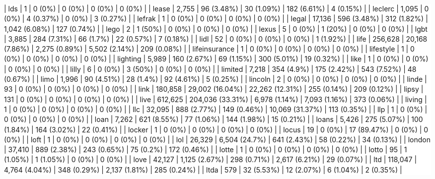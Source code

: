 | lds | 1 | 0 (0%) | 0 (0%) | 0 (0%) | 0 (0%) |
| lease | 2,755 | 96 (3.48%) | 30 (1.09%) | 182 (6.61%) | 4 (0.15%) |
| leclerc | 1,095 | 0 (0%) | 4 (0.37%) | 0 (0%) | 3 (0.27%) |
| lefrak | 1 | 0 (0%) | 0 (0%) | 0 (0%) | 0 (0%) |
| legal | 17,136 | 596 (3.48%) | 312 (1.82%) | 1,042 (6.08%) | 127 (0.74%) |
| lego | 2 | 1 (50%) | 0 (0%) | 0 (0%) | 0 (0%) |
| lexus | 5 | 0 (0%) | 1 (20%) | 0 (0%) | 0 (0%) |
| lgbt | 3,885 | 284 (7.31%) | 66 (1.7%) | 22 (0.57%) | 7 (0.18%) |
| lidl | 52 | 0 (0%) | 0 (0%) | 0 (0%) | 1 (1.92%) |
| life | 256,628 | 20,168 (7.86%) | 2,275 (0.89%) | 5,502 (2.14%) | 209 (0.08%) |
| lifeinsurance | 1 | 0 (0%) | 0 (0%) | 0 (0%) | 0 (0%) |
| lifestyle | 1 | 0 (0%) | 0 (0%) | 0 (0%) | 0 (0%) |
| lighting | 5,989 | 160 (2.67%) | 69 (1.15%) | 300 (5.01%) | 19 (0.32%) |
| like | 1 | 0 (0%) | 0 (0%) | 0 (0%) | 0 (0%) |
| lilly | 6 | 0 (0%) | 3 (50%) | 0 (0%) | 0 (0%) |
| limited | 7,218 | 354 (4.9%) | 175 (2.42%) | 543 (7.52%) | 48 (0.67%) |
| limo | 1,996 | 90 (4.51%) | 28 (1.4%) | 92 (4.61%) | 5 (0.25%) |
| lincoln | 2 | 0 (0%) | 0 (0%) | 0 (0%) | 0 (0%) |
| linde | 93 | 0 (0%) | 0 (0%) | 0 (0%) | 0 (0%) |
| link | 180,858 | 29,002 (16.04%) | 22,262 (12.31%) | 255 (0.14%) | 209 (0.12%) |
| lipsy | 131 | 0 (0%) | 0 (0%) | 0 (0%) | 0 (0%) |
| live | 612,625 | 204,036 (33.31%) | 6,978 (1.14%) | 7,093 (1.16%) | 373 (0.06%) |
| living | 1 | 0 (0%) | 0 (0%) | 0 (0%) | 0 (0%) |
| llc | 32,095 | 888 (2.77%) | 149 (0.46%) | 10,069 (31.37%) | 113 (0.35%) |
| llp | 1 | 0 (0%) | 0 (0%) | 0 (0%) | 0 (0%) |
| loan | 7,262 | 621 (8.55%) | 77 (1.06%) | 144 (1.98%) | 15 (0.21%) |
| loans | 5,426 | 275 (5.07%) | 100 (1.84%) | 164 (3.02%) | 22 (0.41%) |
| locker | 1 | 0 (0%) | 0 (0%) | 0 (0%) | 0 (0%) |
| locus | 19 | 0 (0%) | 17 (89.47%) | 0 (0%) | 0 (0%) |
| loft | 1 | 0 (0%) | 0 (0%) | 0 (0%) | 0 (0%) |
| lol | 26,329 | 6,504 (24.7%) | 641 (2.43%) | 58 (0.22%) | 34 (0.13%) |
| london | 37,410 | 889 (2.38%) | 243 (0.65%) | 75 (0.2%) | 172 (0.46%) |
| lotte | 1 | 0 (0%) | 0 (0%) | 0 (0%) | 0 (0%) |
| lotto | 95 | 1 (1.05%) | 1 (1.05%) | 0 (0%) | 0 (0%) |
| love | 42,127 | 1,125 (2.67%) | 298 (0.71%) | 2,617 (6.21%) | 29 (0.07%) |
| ltd | 118,047 | 4,764 (4.04%) | 348 (0.29%) | 2,137 (1.81%) | 285 (0.24%) |
| ltda | 579 | 32 (5.53%) | 12 (2.07%) | 6 (1.04%) | 2 (0.35%) |